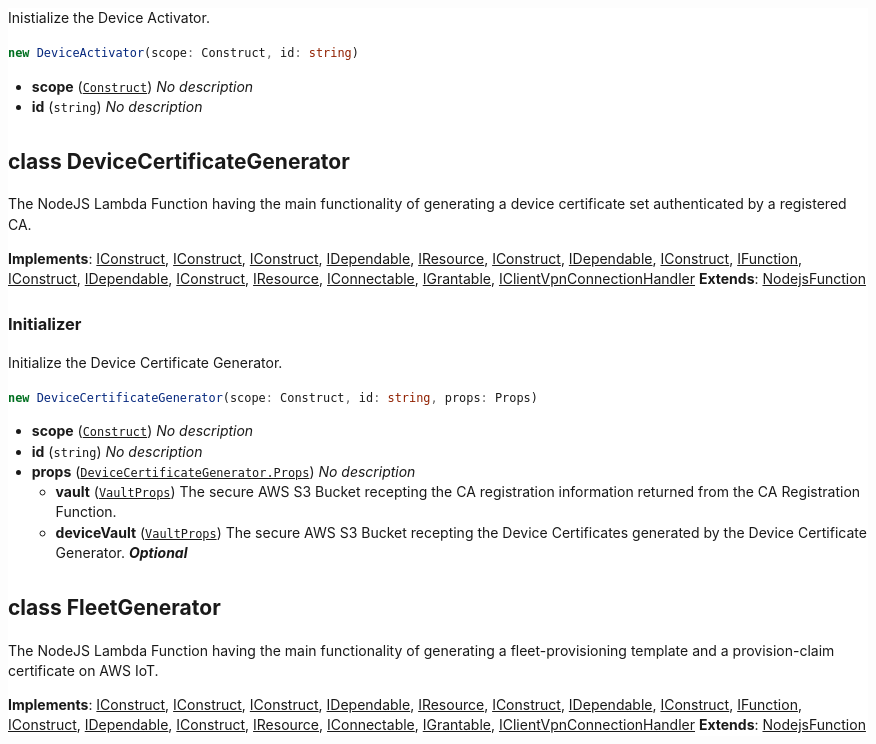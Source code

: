 
Inistialize the Device Activator.

```ts
new DeviceActivator(scope: Construct, id: string)
```

* **scope** (<code>[Construct](#aws-cdk-core-construct)</code>)  *No description*
* **id** (<code>string</code>)  *No description*




## class DeviceCertificateGenerator  <a id="softchef-cdk-iot-security-devicecertificategenerator"></a>

The NodeJS Lambda Function having the main functionality of generating a device certificate set authenticated by a registered CA.

__Implements__: [IConstruct](#constructs-iconstruct), [IConstruct](#aws-cdk-core-iconstruct), [IConstruct](#constructs-iconstruct), [IDependable](#aws-cdk-core-idependable), [IResource](#aws-cdk-core-iresource), [IConstruct](#constructs-iconstruct), [IDependable](#aws-cdk-core-idependable), [IConstruct](#aws-cdk-core-iconstruct), [IFunction](#aws-cdk-aws-lambda-ifunction), [IConstruct](#constructs-iconstruct), [IDependable](#aws-cdk-core-idependable), [IConstruct](#aws-cdk-core-iconstruct), [IResource](#aws-cdk-core-iresource), [IConnectable](#aws-cdk-aws-ec2-iconnectable), [IGrantable](#aws-cdk-aws-iam-igrantable), [IClientVpnConnectionHandler](#aws-cdk-aws-ec2-iclientvpnconnectionhandler)
__Extends__: [NodejsFunction](#aws-cdk-aws-lambda-nodejs-nodejsfunction)

### Initializer


Initialize the Device Certificate Generator.

```ts
new DeviceCertificateGenerator(scope: Construct, id: string, props: Props)
```

* **scope** (<code>[Construct](#aws-cdk-core-construct)</code>)  *No description*
* **id** (<code>string</code>)  *No description*
* **props** (<code>[DeviceCertificateGenerator.Props](#softchef-cdk-iot-security-devicecertificategenerator-props)</code>)  *No description*
  * **vault** (<code>[VaultProps](#softchef-cdk-iot-security-vaultprops)</code>)  The secure AWS S3 Bucket recepting the CA registration information returned from the CA Registration Function. 
  * **deviceVault** (<code>[VaultProps](#softchef-cdk-iot-security-vaultprops)</code>)  The secure AWS S3 Bucket recepting the Device Certificates generated by the Device Certificate Generator. __*Optional*__




## class FleetGenerator  <a id="softchef-cdk-iot-security-fleetgenerator"></a>

The NodeJS Lambda Function having the main functionality of generating a fleet-provisioning template and a provision-claim certificate on AWS IoT.

__Implements__: [IConstruct](#constructs-iconstruct), [IConstruct](#aws-cdk-core-iconstruct), [IConstruct](#constructs-iconstruct), [IDependable](#aws-cdk-core-idependable), [IResource](#aws-cdk-core-iresource), [IConstruct](#constructs-iconstruct), [IDependable](#aws-cdk-core-idependable), [IConstruct](#aws-cdk-core-iconstruct), [IFunction](#aws-cdk-aws-lambda-ifunction), [IConstruct](#constructs-iconstruct), [IDependable](#aws-cdk-core-idependable), [IConstruct](#aws-cdk-core-iconstruct), [IResource](#aws-cdk-core-iresource), [IConnectable](#aws-cdk-aws-ec2-iconnectable), [IGrantable](#aws-cdk-aws-iam-igrantable), [IClientVpnConnectionHandler](#aws-cdk-aws-ec2-iclientvpnconnectionhandler)
__Extends__: [NodejsFunction](#aws-cdk-aws-lambda-nodejs-nodejsfunction)
